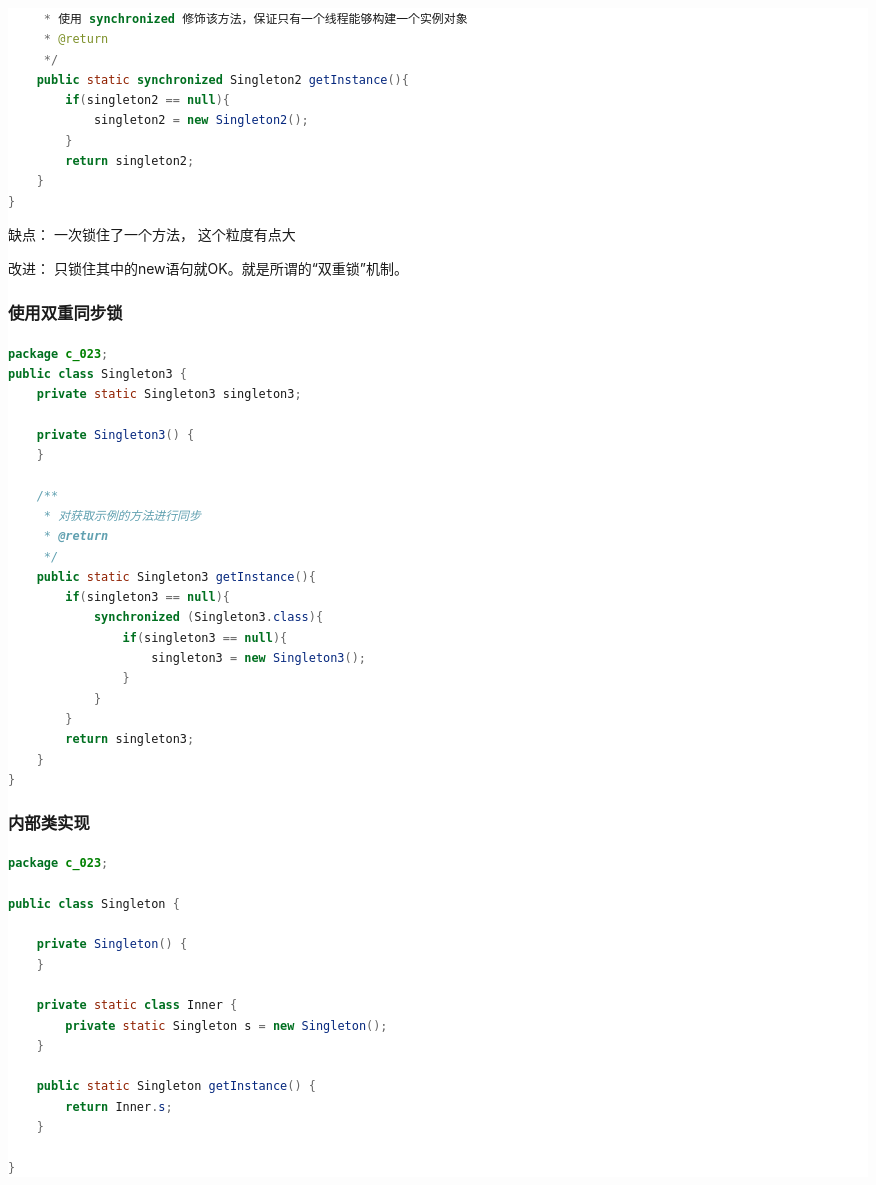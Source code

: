 ```java
     * 使用 synchronized 修饰该方法，保证只有一个线程能够构建一个实例对象
     * @return
     */
    public static synchronized Singleton2 getInstance(){
        if(singleton2 == null){
            singleton2 = new Singleton2();
        }
        return singleton2;
    }
}
```

缺点： 一次锁住了一个方法， 这个粒度有点大

改进： 只锁住其中的new语句就OK。就是所谓的“双重锁”机制。

### 使用双重同步锁

```java
package c_023;
public class Singleton3 {
    private static Singleton3 singleton3;

    private Singleton3() {
    }

    /**
     * 对获取示例的方法进行同步
     * @return
     */
    public static Singleton3 getInstance(){
        if(singleton3 == null){
            synchronized (Singleton3.class){
                if(singleton3 == null){
                    singleton3 = new Singleton3();
                }
            }
        }
        return singleton3;
    }
}
```

### 内部类实现

```java
package c_023;

public class Singleton {
    
    private Singleton() {
    }
    
    private static class Inner {
        private static Singleton s = new Singleton();
    }

    public static Singleton getInstance() {
        return Inner.s;
    }
    
}
```
